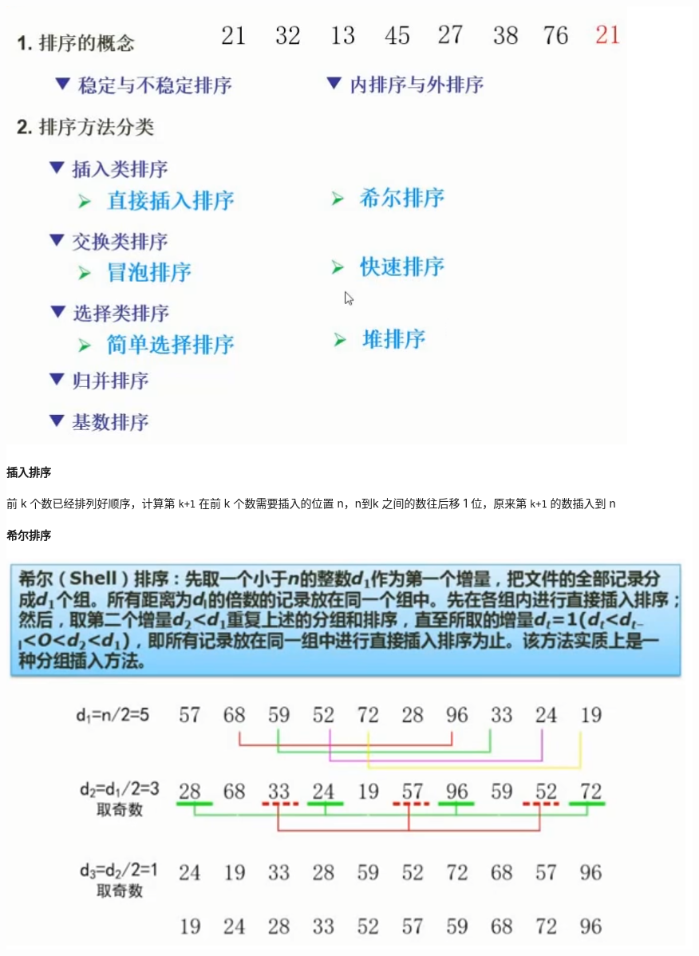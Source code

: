 ![image-20220127164947863](软件基础.assets/image-20220127164947863.png)

#### 插入排序

前 k 个数已经排列好顺序，计算第 `k+1` 在前 k 个数需要插入的位置 n，n到k 之间的数往后移 1 位，原来第 `k+1` 的数插入到 n

#### 希尔排序

![image-20220128103002034](软件基础.assets/image-20220128103002034.png)
